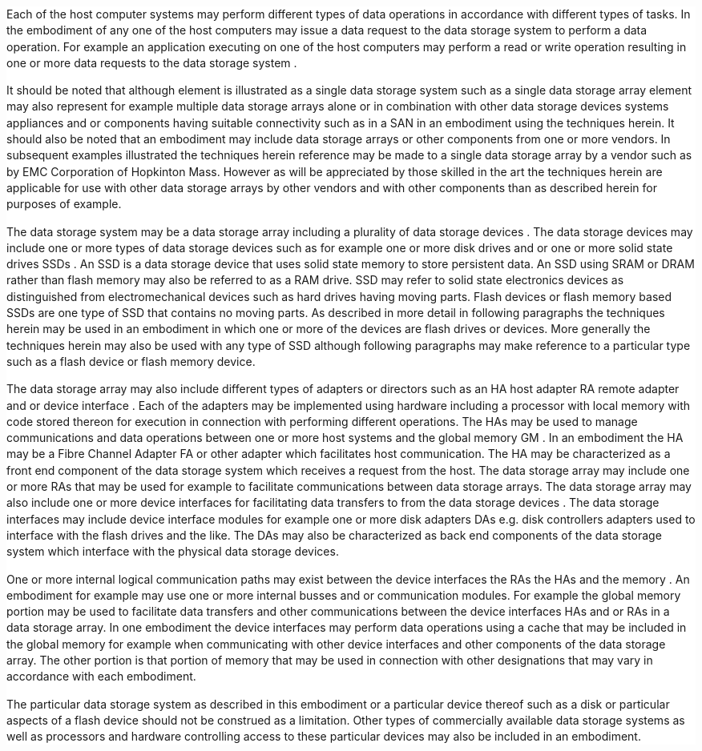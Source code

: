 Each of the host computer systems may perform different types of data operations in accordance with different types of tasks. In the embodiment of any one of the host computers may issue a data request to the data storage system to perform a data operation. For example an application executing on one of the host computers may perform a read or write operation resulting in one or more data requests to the data storage system .

It should be noted that although element is illustrated as a single data storage system such as a single data storage array element may also represent for example multiple data storage arrays alone or in combination with other data storage devices systems appliances and or components having suitable connectivity such as in a SAN in an embodiment using the techniques herein. It should also be noted that an embodiment may include data storage arrays or other components from one or more vendors. In subsequent examples illustrated the techniques herein reference may be made to a single data storage array by a vendor such as by EMC Corporation of Hopkinton Mass. However as will be appreciated by those skilled in the art the techniques herein are applicable for use with other data storage arrays by other vendors and with other components than as described herein for purposes of example.

The data storage system may be a data storage array including a plurality of data storage devices . The data storage devices may include one or more types of data storage devices such as for example one or more disk drives and or one or more solid state drives SSDs . An SSD is a data storage device that uses solid state memory to store persistent data. An SSD using SRAM or DRAM rather than flash memory may also be referred to as a RAM drive. SSD may refer to solid state electronics devices as distinguished from electromechanical devices such as hard drives having moving parts. Flash devices or flash memory based SSDs are one type of SSD that contains no moving parts. As described in more detail in following paragraphs the techniques herein may be used in an embodiment in which one or more of the devices are flash drives or devices. More generally the techniques herein may also be used with any type of SSD although following paragraphs may make reference to a particular type such as a flash device or flash memory device.

The data storage array may also include different types of adapters or directors such as an HA host adapter RA remote adapter and or device interface . Each of the adapters may be implemented using hardware including a processor with local memory with code stored thereon for execution in connection with performing different operations. The HAs may be used to manage communications and data operations between one or more host systems and the global memory GM . In an embodiment the HA may be a Fibre Channel Adapter FA or other adapter which facilitates host communication. The HA may be characterized as a front end component of the data storage system which receives a request from the host. The data storage array may include one or more RAs that may be used for example to facilitate communications between data storage arrays. The data storage array may also include one or more device interfaces for facilitating data transfers to from the data storage devices . The data storage interfaces may include device interface modules for example one or more disk adapters DAs e.g. disk controllers adapters used to interface with the flash drives and the like. The DAs may also be characterized as back end components of the data storage system which interface with the physical data storage devices.

One or more internal logical communication paths may exist between the device interfaces the RAs the HAs and the memory . An embodiment for example may use one or more internal busses and or communication modules. For example the global memory portion may be used to facilitate data transfers and other communications between the device interfaces HAs and or RAs in a data storage array. In one embodiment the device interfaces may perform data operations using a cache that may be included in the global memory for example when communicating with other device interfaces and other components of the data storage array. The other portion is that portion of memory that may be used in connection with other designations that may vary in accordance with each embodiment.

The particular data storage system as described in this embodiment or a particular device thereof such as a disk or particular aspects of a flash device should not be construed as a limitation. Other types of commercially available data storage systems as well as processors and hardware controlling access to these particular devices may also be included in an embodiment.
